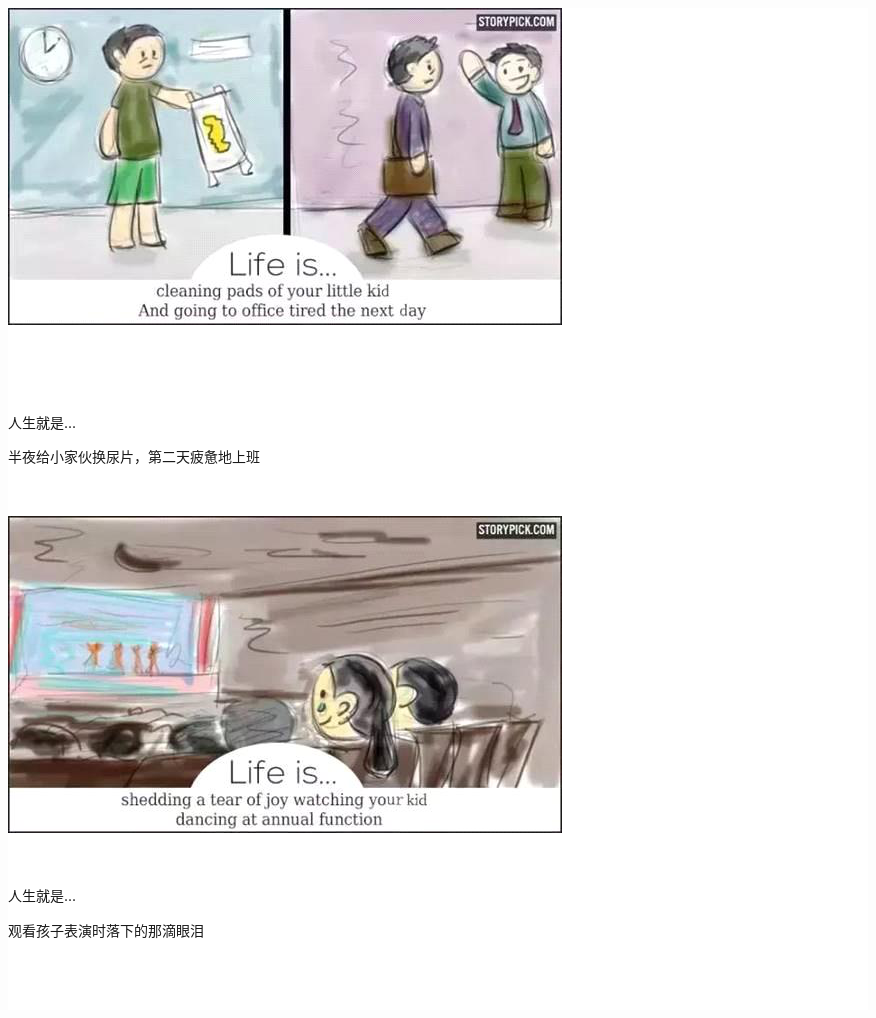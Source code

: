 ![](../../../../assets/046_人生的意义_017.png)

 

 

人生就是...

半夜给小家伙换尿片，第二天疲惫地上班

 

![](../../../../assets/046_人生的意义_018.png)

 

人生就是...

观看孩子表演时落下的那滴眼泪

 

 
